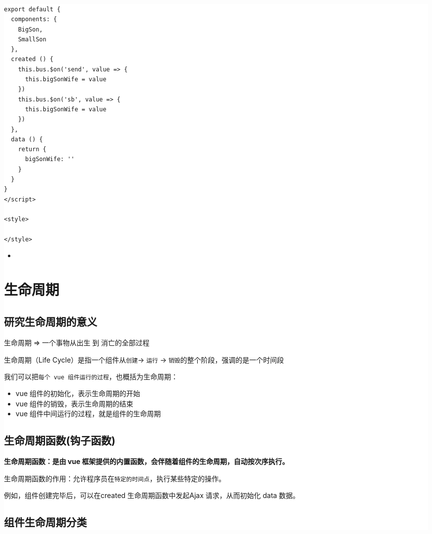   ```
  export default {
    components: {
      BigSon,
      SmallSon
    },
    created () {
      this.bus.$on('send', value => {
        this.bigSonWife = value
      })
      this.bus.$on('sb', value => {
        this.bigSonWife = value
      })
    },
    data () {
      return {
        bigSonWife: ''
      }
    }
  }
  </script>
  
  <style>
  
  </style>
  ```

- 

# 生命周期

## 研究生命周期的意义

生命周期 => 一个事物从出生 到 消亡的全部过程 

生命周期（Life Cycle）是指一个组件从`创建`-> `运行` -> `销毁`的整个阶段，强调的是一个时间段



我们可以把`每个 vue 组件运行的过程`，也概括为生命周期：

- vue 组件的初始化，表示生命周期的开始
- vue 组件的销毁，表示生命周期的结束
- vue 组件中间运行的过程，就是组件的生命周期

## 生命周期函数(钩子函数)

**生命周期函数：是由 vue 框架提供的内置函数，会伴随着组件的生命周期，自动按次序执行。**

生命周期函数的作用：允许程序员在`特定的时间点`，执行某些特定的操作。

例如，组件创建完毕后，可以在created 生命周期函数中发起Ajax 请求，从而初始化 data 数据。

## 组件生命周期分类
